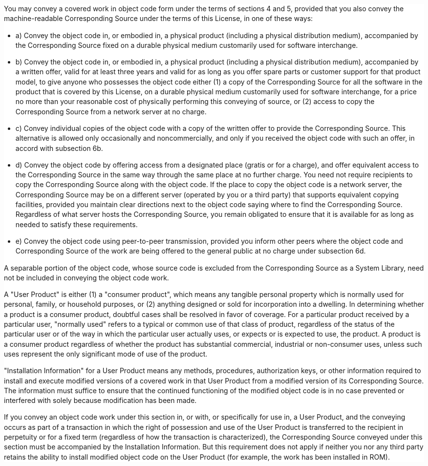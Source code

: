 You may convey a covered work in object code form under the terms of sections 4 and 5, provided that you also convey the machine-readable Corresponding Source under the terms of this License, in one of these ways:

- a) Convey the object code in, or embodied in, a physical product (including a physical distribution medium), accompanied by the Corresponding Source fixed on a durable physical medium customarily used for software interchange.

- b) Convey the object code in, or embodied in, a physical product (including a physical distribution medium), accompanied by a written offer, valid for at least three years and valid for as long as you offer spare parts or customer support for that product model, to give anyone who possesses the object code either (1) a copy of the Corresponding Source for all the software in the product that is covered by this License, on a durable physical medium customarily used for software interchange, for a price no more than your reasonable cost of physically performing this conveying of source, or (2) access to copy the Corresponding Source from a network server at no charge.

- c) Convey individual copies of the object code with a copy of the written offer to provide the Corresponding Source. This alternative is allowed only occasionally and noncommercially, and only if you received the object code with such an offer, in accord with subsection 6b.

- d) Convey the object code by offering access from a designated place (gratis or for a charge), and offer equivalent access to the Corresponding Source in the same way through the same place at no further charge. You need not require recipients to copy the Corresponding Source along with the object code. If the place to copy the object code is a network server, the Corresponding Source may be on a different server (operated by you or a third party) that supports equivalent copying facilities, provided you maintain clear directions next to the object code saying where to find the Corresponding Source. Regardless of what server hosts the Corresponding Source, you remain obligated to ensure that it is available for as long as needed to satisfy these requirements.

- e) Convey the object code using peer-to-peer transmission, provided you inform other peers where the object code and Corresponding Source of the work are being offered to the general public at no charge under subsection 6d.

A separable portion of the object code, whose source code is excluded from the Corresponding Source as a System Library, need not be included in conveying the object code work.

A "User Product" is either (1) a "consumer product", which means any tangible personal property which is normally used for personal, family, or household purposes, or (2) anything designed or sold for incorporation into a dwelling. In determining whether a product is a consumer product, doubtful cases shall be resolved in favor of coverage. For a particular product received by a particular user, "normally used" refers to a typical or common use of that class of product, regardless of the status of the particular user or of the way in which the particular user actually uses, or expects or is expected to use, the product. A product is a consumer product regardless of whether the product has substantial commercial, industrial or non-consumer uses, unless such uses represent the only significant mode of use of the product.

"Installation Information" for a User Product means any methods, procedures, authorization keys, or other information required to install and execute modified versions of a covered work in that User Product from a modified version of its Corresponding Source. The information must suffice to ensure that the continued functioning of the modified object code is in no case prevented or interfered with solely because modification has been made.

If you convey an object code work under this section in, or with, or specifically for use in, a User Product, and the conveying occurs as part of a transaction in which the right of possession and use of the User Product is transferred to the recipient in perpetuity or for a fixed term (regardless of how the transaction is characterized), the Corresponding Source conveyed under this section must be accompanied by the Installation Information. But this requirement does not apply if neither you nor any third party retains the ability to install modified object code on the User Product (for example, the work has been installed in ROM).
